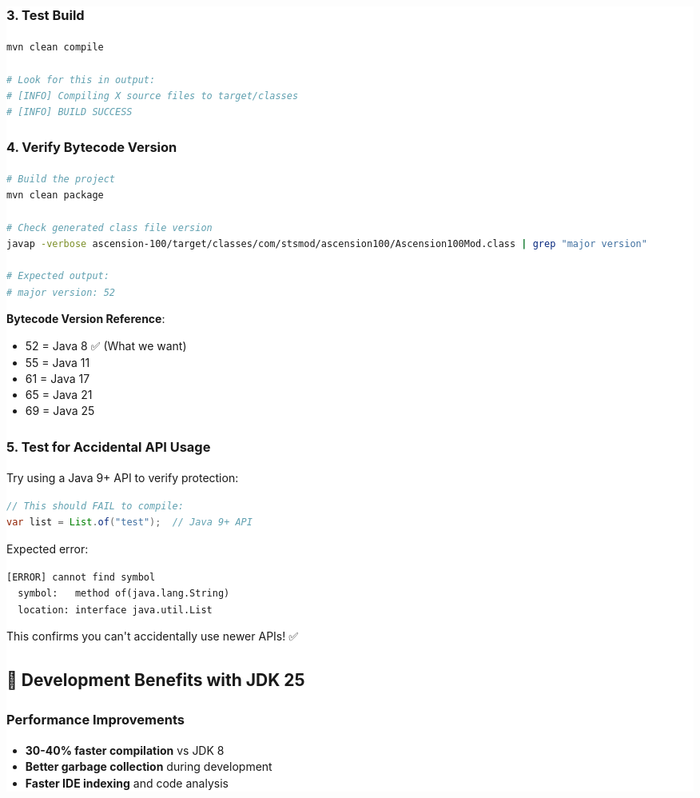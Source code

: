 ### 3. Test Build

```bash
mvn clean compile

# Look for this in output:
# [INFO] Compiling X source files to target/classes
# [INFO] BUILD SUCCESS
```

### 4. Verify Bytecode Version

```bash
# Build the project
mvn clean package

# Check generated class file version
javap -verbose ascension-100/target/classes/com/stsmod/ascension100/Ascension100Mod.class | grep "major version"

# Expected output:
# major version: 52
```

**Bytecode Version Reference**:
- 52 = Java 8 ✅ (What we want)
- 55 = Java 11
- 61 = Java 17
- 65 = Java 21
- 69 = Java 25

### 5. Test for Accidental API Usage

Try using a Java 9+ API to verify protection:

```java
// This should FAIL to compile:
var list = List.of("test");  // Java 9+ API
```

Expected error:
```
[ERROR] cannot find symbol
  symbol:   method of(java.lang.String)
  location: interface java.util.List
```

This confirms you can't accidentally use newer APIs! ✅

## 🎯 Development Benefits with JDK 25

### Performance Improvements
- **30-40% faster compilation** vs JDK 8
- **Better garbage collection** during development
- **Faster IDE indexing** and code analysis
